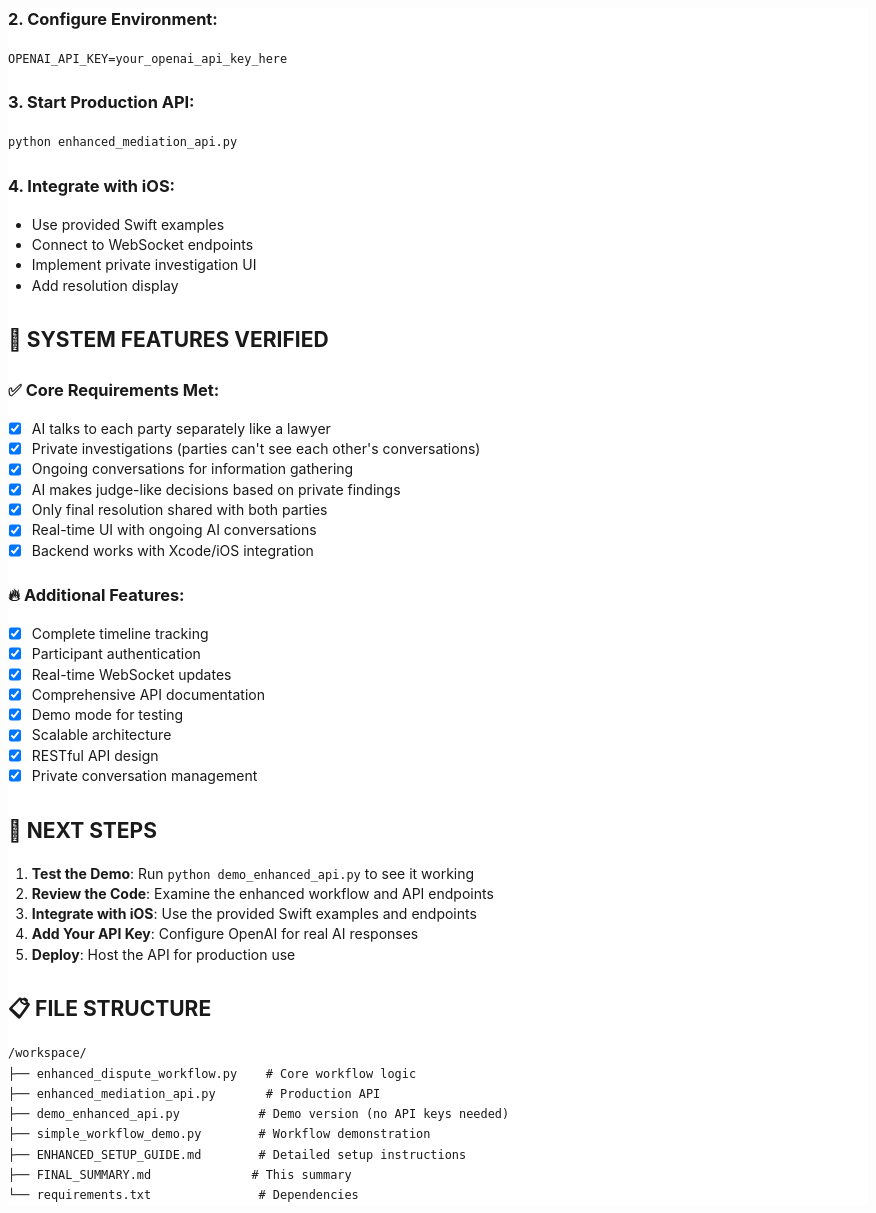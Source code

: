 ### **2. Configure Environment:**
```env
OPENAI_API_KEY=your_openai_api_key_here
```

### **3. Start Production API:**
```bash
python enhanced_mediation_api.py
```

### **4. Integrate with iOS:**
- Use provided Swift examples
- Connect to WebSocket endpoints
- Implement private investigation UI
- Add resolution display

## 🎉 SYSTEM FEATURES VERIFIED

### **✅ Core Requirements Met:**
- [x] AI talks to each party separately like a lawyer
- [x] Private investigations (parties can't see each other's conversations)
- [x] Ongoing conversations for information gathering
- [x] AI makes judge-like decisions based on private findings
- [x] Only final resolution shared with both parties
- [x] Real-time UI with ongoing AI conversations
- [x] Backend works with Xcode/iOS integration

### **🔥 Additional Features:**
- [x] Complete timeline tracking
- [x] Participant authentication
- [x] Real-time WebSocket updates
- [x] Comprehensive API documentation
- [x] Demo mode for testing
- [x] Scalable architecture
- [x] RESTful API design
- [x] Private conversation management

## 🚀 NEXT STEPS

1. **Test the Demo**: Run `python demo_enhanced_api.py` to see it working
2. **Review the Code**: Examine the enhanced workflow and API endpoints
3. **Integrate with iOS**: Use the provided Swift examples and endpoints
4. **Add Your API Key**: Configure OpenAI for real AI responses
5. **Deploy**: Host the API for production use

## 📋 FILE STRUCTURE

```
/workspace/
├── enhanced_dispute_workflow.py    # Core workflow logic
├── enhanced_mediation_api.py       # Production API
├── demo_enhanced_api.py           # Demo version (no API keys needed)
├── simple_workflow_demo.py        # Workflow demonstration
├── ENHANCED_SETUP_GUIDE.md        # Detailed setup instructions
├── FINAL_SUMMARY.md              # This summary
└── requirements.txt               # Dependencies
```
